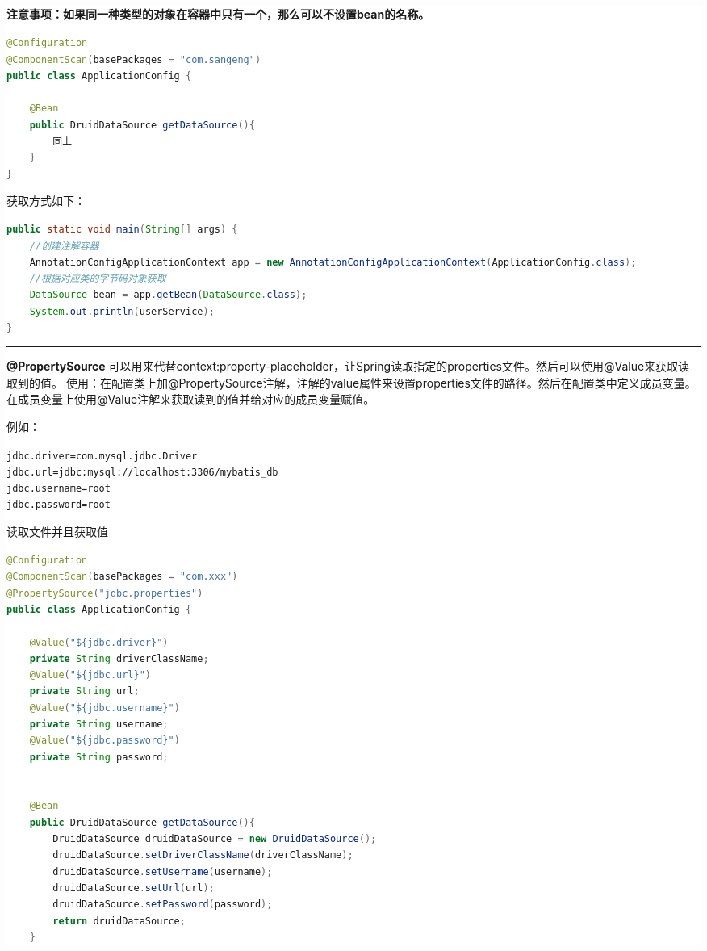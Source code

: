 **注意事项：如果同一种类型的对象在容器中只有一个，那么可以不设置bean的名称。**

~~~~java
@Configuration
@ComponentScan(basePackages = "com.sangeng")
public class ApplicationConfig {

    @Bean
    public DruidDataSource getDataSource(){
        同上
    }
}
~~~~

获取方式如下：

~~~~java
public static void main(String[] args) {
    //创建注解容器
    AnnotationConfigApplicationContext app = new AnnotationConfigApplicationContext(ApplicationConfig.class);
    //根据对应类的字节码对象获取
    DataSource bean = app.getBean(DataSource.class);
    System.out.println(userService);
}
~~~~

***
**@PropertySource**
可以用来代替context:property-placeholder，让Spring读取指定的properties文件。然后可以使用@Value来获取读取到的值。
使用：在配置类上加@PropertySource注解，注解的value属性来设置properties文件的路径。然后在配置类中定义成员变量。在成员变量上使用@Value注解来获取读到的值并给对应的成员变量赋值。

例如：
~~~~properties
jdbc.driver=com.mysql.jdbc.Driver
jdbc.url=jdbc:mysql://localhost:3306/mybatis_db
jdbc.username=root
jdbc.password=root
~~~~

读取文件并且获取值

~~~~java
@Configuration
@ComponentScan(basePackages = "com.xxx")
@PropertySource("jdbc.properties")
public class ApplicationConfig {

    @Value("${jdbc.driver}")
    private String driverClassName;
    @Value("${jdbc.url}")
    private String url;
    @Value("${jdbc.username}")
    private String username;
    @Value("${jdbc.password}")
    private String password;


    @Bean
    public DruidDataSource getDataSource(){
        DruidDataSource druidDataSource = new DruidDataSource();
        druidDataSource.setDriverClassName(driverClassName);
        druidDataSource.setUsername(username);
        druidDataSource.setUrl(url);
        druidDataSource.setPassword(password);
        return druidDataSource;
    }
~~~~
